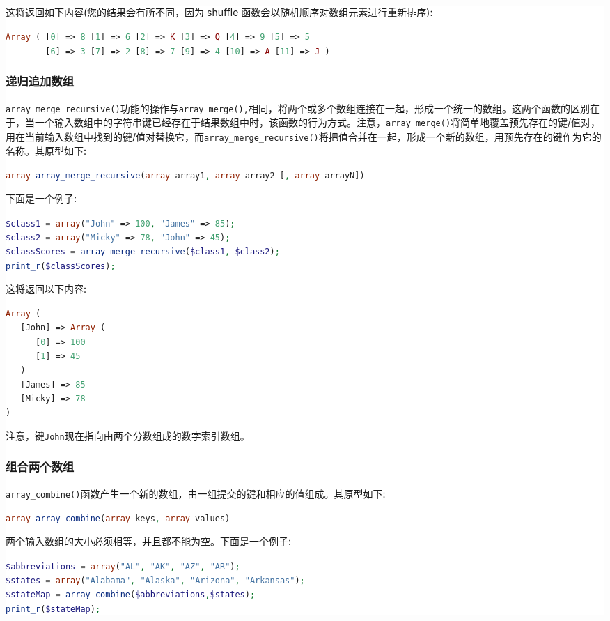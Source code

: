 这将返回如下内容(您的结果会有所不同，因为 shuffle 函数会以随机顺序对数组元素进行重新排序):

```php
Array ( [0] => 8 [1] => 6 [2] => K [3] => Q [4] => 9 [5] => 5
        [6] => 3 [7] => 2 [8] => 7 [9] => 4 [10] => A [11] => J )

```

### 递归追加数组

`array_merge_recursive()`功能的操作与`array_merge(),`相同，将两个或多个数组连接在一起，形成一个统一的数组。这两个函数的区别在于，当一个输入数组中的字符串键已经存在于结果数组中时，该函数的行为方式。注意，`array_merge()`将简单地覆盖预先存在的键/值对，用在当前输入数组中找到的键/值对替换它，而`array_merge_recursive()`将把值合并在一起，形成一个新的数组，用预先存在的键作为它的名称。其原型如下:

```php
array array_merge_recursive(array array1, array array2 [, array arrayN])

```

下面是一个例子:

```php
$class1 = array("John" => 100, "James" => 85);
$class2 = array("Micky" => 78, "John" => 45);
$classScores = array_merge_recursive($class1, $class2);
print_r($classScores);

```

这将返回以下内容:

```php
Array (
   [John] => Array (
      [0] => 100
      [1] => 45
   )
   [James] => 85
   [Micky] => 78
)

```

注意，键`John`现在指向由两个分数组成的数字索引数组。

### 组合两个数组

`array_combine()`函数产生一个新的数组，由一组提交的键和相应的值组成。其原型如下:

```php
array array_combine(array keys, array values)

```

两个输入数组的大小必须相等，并且都不能为空。下面是一个例子:

```php
$abbreviations = array("AL", "AK", "AZ", "AR");
$states = array("Alabama", "Alaska", "Arizona", "Arkansas");
$stateMap = array_combine($abbreviations,$states);
print_r($stateMap);

```
